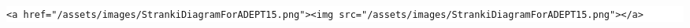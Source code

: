 	<a href="/assets/images/StrankiDiagramForADEPT15.png"><img src="/assets/images/StrankiDiagramForADEPT15.png"></a>
</figure>

<figure>